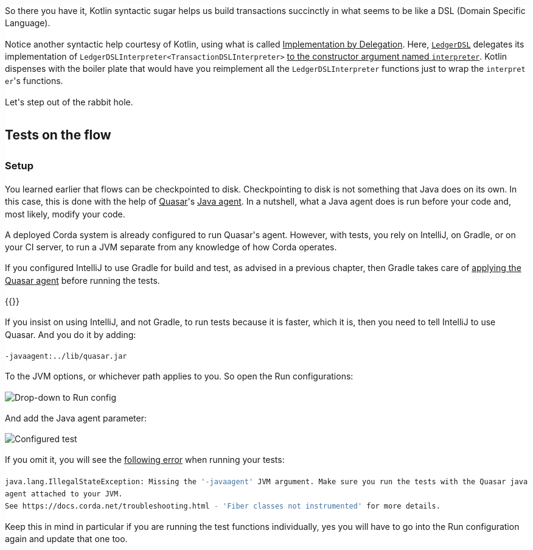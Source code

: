 So there you have it, Kotlin syntactic sugar helps us build transactions succinctly in what seems to be like a DSL (Domain Specific Language).

Notice another syntactic help courtesy of Kotlin, using what is called [Implementation by Delegation](https://kotlinlang.org/docs/reference/delegation.html#implementation-by-delegation). Here, [`LedgerDSL`](https://github.com/corda/corda/blob/68bb7a0e7bb900117c2ed0d9174fea36d3d4aedc/testing/test-utils/src/main/kotlin/net/corda/testing/dsl/LedgerDSLInterpreter.kt#L132) delegates its implementation of `LedgerDSLInterpreter<TransactionDSLInterpreter>` [to the constructor argument named `interpreter`](https://github.com/corda/corda/blob/68bb7a0e7bb900117c2ed0d9174fea36d3d4aedc/testing/test-utils/src/main/kotlin/net/corda/testing/dsl/LedgerDSLInterpreter.kt#L133). Kotlin dispenses with the boiler plate that would have you reimplement all the `LedgerDSLInterpreter` functions just to wrap the `interpreter`'s functions.

Let's step out of the rabbit hole.

## Tests on the flow

### Setup

You learned earlier that flows can be checkpointed to disk. Checkpointing to disk is not something that Java does on its own. In this case, this is done with the help of [Quasar](https://github.com/corda/samples-java/blob/a61e2cc9910d7d5de83122bf7d36fd071796a7c3/Basic/cordapp-example/lib/quasar.jar)'s [Java agent](https://www.javacodegeeks.com/2015/09/java-agents.html). In a nutshell, what a Java agent does is run before your code and, most likely, modify your code.

A deployed Corda system is already configured to run Quasar's agent. However, with tests, you rely on IntelliJ, on Gradle, or on your CI server, to run a JVM separate from any knowledge of how Corda operates.

If you configured IntelliJ to use Gradle for build and test, as advised in a previous chapter, then Gradle takes care of [applying the Quasar agent](https://github.com/corda/samples-java/blob/a61e2cc9910d7d5de83122bf7d36fd071796a7c3/Basic/cordapp-example/workflows-java/build.gradle#L4) before running the tests.

{{<ExpansionPanel title="If you insist on not using Gradle...">}}

If you insist on using IntelliJ, and not Gradle, to run tests because it is faster, which it is, then you need to tell IntelliJ to use Quasar. And you do it by adding:

```bash
-javaagent:../lib/quasar.jar
```
To the JVM options, or whichever path applies to you. So open the Run configurations:

![Drop-down to Run config](/prepare-and-discover/drop_down_test_config.png)

And add the Java agent parameter:

![Configured test](/prepare-and-discover/javaagent_quasar.png)

If you omit it, you will see the [following error](https://github.com/corda/corda/blob/68bb7a0e7bb900117c2ed0d9174fea36d3d4aedc/node/src/main/kotlin/net/corda/node/services/statemachine/SingleThreadedStateMachineManager.kt#L323) when running your tests:

```bash
java.lang.IllegalStateException: Missing the '-javaagent' JVM argument. Make sure you run the tests with the Quasar java agent attached to your JVM.
See https://docs.corda.net/troubleshooting.html - 'Fiber classes not instrumented' for more details.
```
Keep this in mind in particular if you are running the test functions individually, yes you will have to go into the Run configuration again and update that one too.
